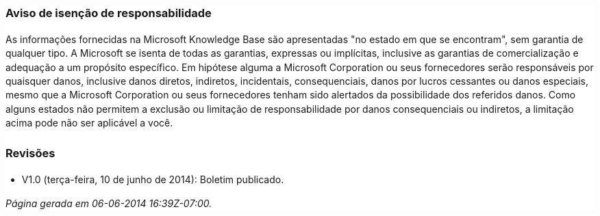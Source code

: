 ### Aviso de isenção de responsabilidade

As informações fornecidas na Microsoft Knowledge Base são apresentadas "no estado em que se encontram", sem garantia de qualquer tipo. A Microsoft se isenta de todas as garantias, expressas ou implícitas, inclusive as garantias de comercialização e adequação a um propósito específico. Em hipótese alguma a Microsoft Corporation ou seus fornecedores serão responsáveis por quaisquer danos, inclusive danos diretos, indiretos, incidentais, consequenciais, danos por lucros cessantes ou danos especiais, mesmo que a Microsoft Corporation ou seus fornecedores tenham sido alertados da possibilidade dos referidos danos. Como alguns estados não permitem a exclusão ou limitação de responsabilidade por danos consequenciais ou indiretos, a limitação acima pode não ser aplicável a você.

### Revisões

-   V1.0 (terça-feira, 10 de junho de 2014): Boletim publicado.

*Página gerada em 06-06-2014 16:39Z-07:00.*
